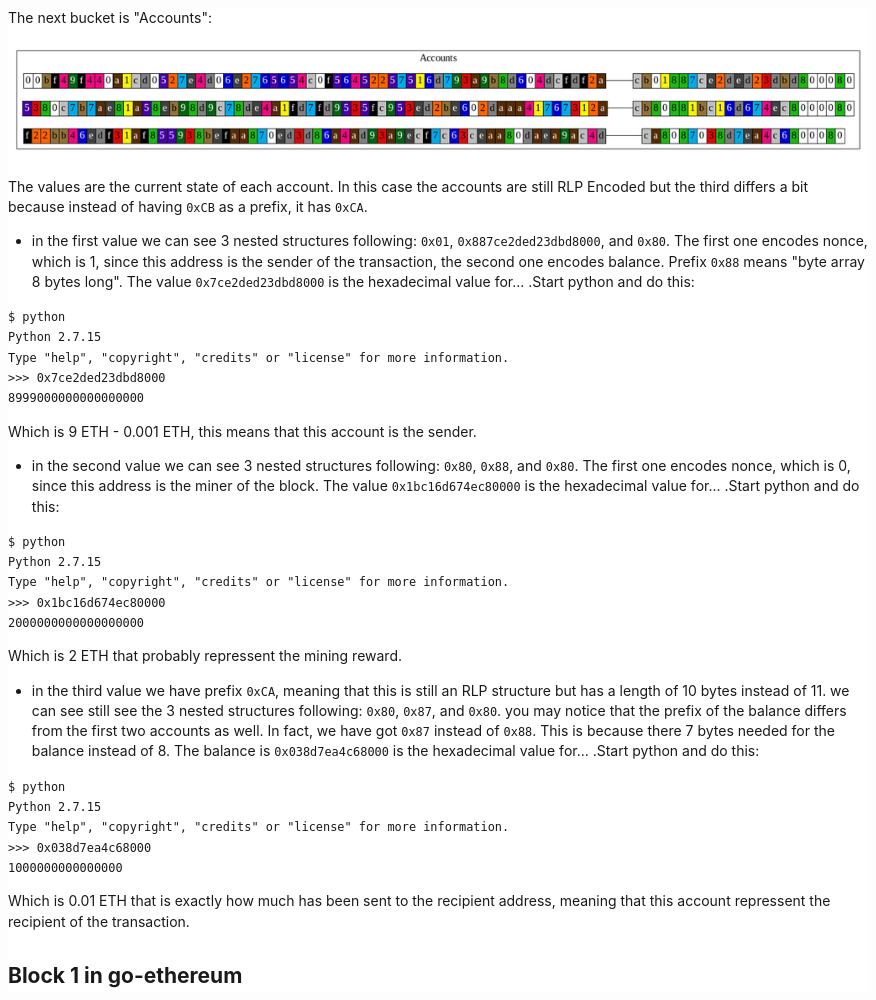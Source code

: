 The next bucket is "Accounts":

![genesis_db_accounts](changes_1_AT_0.dot.gd.png)

The values are the current state of each account. In this case the accounts are still RLP Encoded but the third differs a bit because instead of having `0xCB` as a prefix, it has `0xCA`. 
* in the first value we can see 3 nested structures following: `0x01`, `0x887ce2ded23dbd8000`, and `0x80`.
The first one encodes nonce, which is 1, since this address is the sender of the transaction, the second one encodes balance. Prefix `0x88` means "byte array 8 bytes long".
The value `0x7ce2ded23dbd8000` is the hexadecimal value for... .Start python and do this:
````
$ python
Python 2.7.15
Type "help", "copyright", "credits" or "license" for more information.
>>> 0x7ce2ded23dbd8000
8999000000000000000
````
Which is 9 ETH - 0.001 ETH, this means that this account is the sender.
* in the second value we can see 3 nested structures following: `0x80`, `0x88`, and `0x80`.
The first one encodes nonce, which is 0, since this address is the miner of the block.
The value `0x1bc16d674ec80000` is the hexadecimal value for... .Start python and do this:
````
$ python
Python 2.7.15
Type "help", "copyright", "credits" or "license" for more information.
>>> 0x1bc16d674ec80000
2000000000000000000
````
Which is 2 ETH that probably repressent the mining reward.

* in the third value we have prefix `0xCA`, meaning that this is still an RLP structure but has a length of 10 bytes instead of 11. we can see still see the 3 nested structures following: `0x80`, `0x87`, and `0x80`. you may notice that the prefix of the balance differs from the first two accounts as well. In fact, we have got `0x87` instead of `0x88`. This is because there 7 bytes needed for the balance instead of 8.
The balance is `0x038d7ea4c68000` is the hexadecimal value for... .Start python and do this:
````
$ python
Python 2.7.15
Type "help", "copyright", "credits" or "license" for more information.
>>> 0x038d7ea4c68000
1000000000000000
````
Which is 0.01 ETH that is exactly how much has been sent to the recipient address, meaning that this account repressent the recipient of the transaction.

Block 1 in go-ethereum
------------------------------
